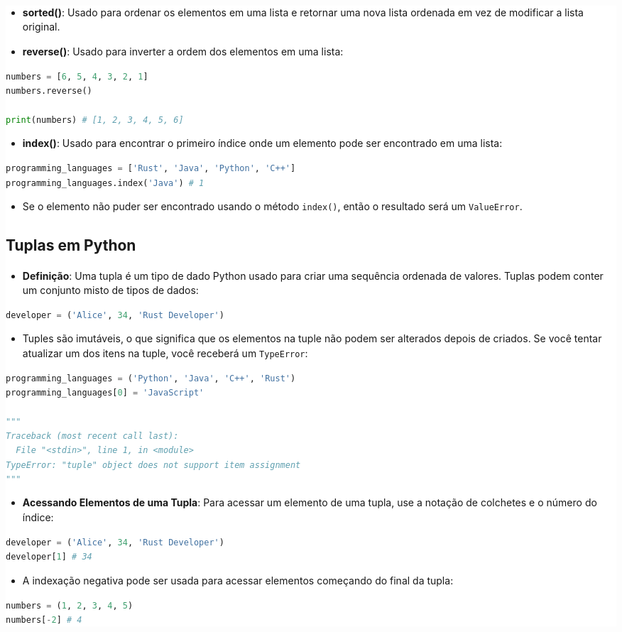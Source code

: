 - **sorted()**: Usado para ordenar os elementos em uma lista e retornar uma nova lista ordenada em vez de modificar a lista original.

- **reverse()**: Usado para inverter a ordem dos elementos em uma lista:

```py
numbers = [6, 5, 4, 3, 2, 1]
numbers.reverse()

print(numbers) # [1, 2, 3, 4, 5, 6]
```

- **index()**: Usado para encontrar o primeiro índice onde um elemento pode ser encontrado em uma lista:

```python
programming_languages = ['Rust', 'Java', 'Python', 'C++']
programming_languages.index('Java') # 1
```

- Se o elemento não puder ser encontrado usando o método `index()`, então o resultado será um `ValueError`.

## Tuplas em Python

- **Definição**: Uma tupla é um tipo de dado Python usado para criar uma sequência ordenada de valores. Tuplas podem conter um conjunto misto de tipos de dados:

```py
developer = ('Alice', 34, 'Rust Developer')
```

- Tuples são imutáveis, o que significa que os elementos na tuple não podem ser alterados depois de criados. Se você tentar atualizar um dos itens na tuple, você receberá um `TypeError`:

```py
programming_languages = ('Python', 'Java', 'C++', 'Rust')
programming_languages[0] = 'JavaScript'

"""
Traceback (most recent call last):
  File "<stdin>", line 1, in <module>
TypeError: "tuple" object does not support item assignment
"""
```

- **Acessando Elementos de uma Tupla**: Para acessar um elemento de uma tupla, use a notação de colchetes e o número do índice:

```py
developer = ('Alice', 34, 'Rust Developer')
developer[1] # 34
```

- A indexação negativa pode ser usada para acessar elementos começando do final da tupla:

```py
numbers = (1, 2, 3, 4, 5)
numbers[-2] # 4
```
